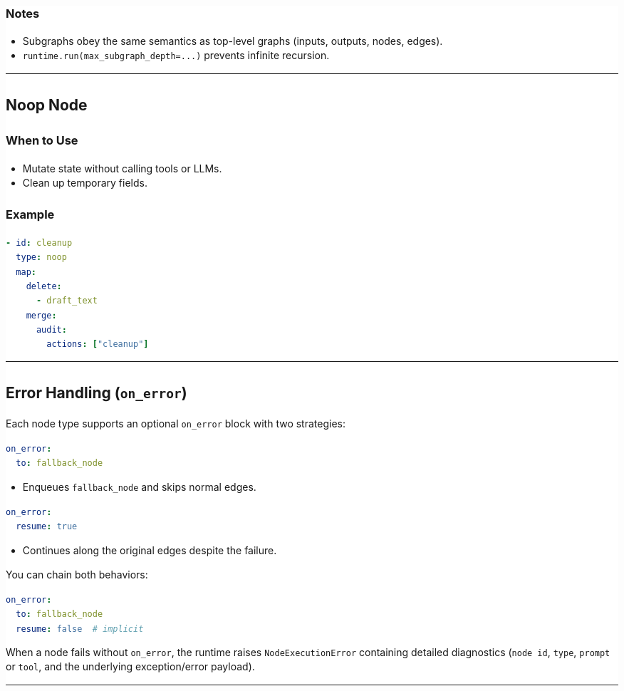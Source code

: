 ### Notes
- Subgraphs obey the same semantics as top-level graphs (inputs, outputs, nodes, edges).
- `runtime.run(max_subgraph_depth=...)` prevents infinite recursion.

---

## Noop Node

### When to Use
- Mutate state without calling tools or LLMs.
- Clean up temporary fields.

### Example
```yaml
- id: cleanup
  type: noop
  map:
    delete:
      - draft_text
    merge:
      audit:
        actions: ["cleanup"]
```

---

## Error Handling (`on_error`)

Each node type supports an optional `on_error` block with two strategies:

```yaml
on_error:
  to: fallback_node
```
- Enqueues `fallback_node` and skips normal edges.

```yaml
on_error:
  resume: true
```
- Continues along the original edges despite the failure.

You can chain both behaviors:

```yaml
on_error:
  to: fallback_node
  resume: false  # implicit
```

When a node fails without `on_error`, the runtime raises `NodeExecutionError` containing detailed diagnostics (`node id`, `type`, `prompt` or `tool`, and the underlying exception/error payload).

---
